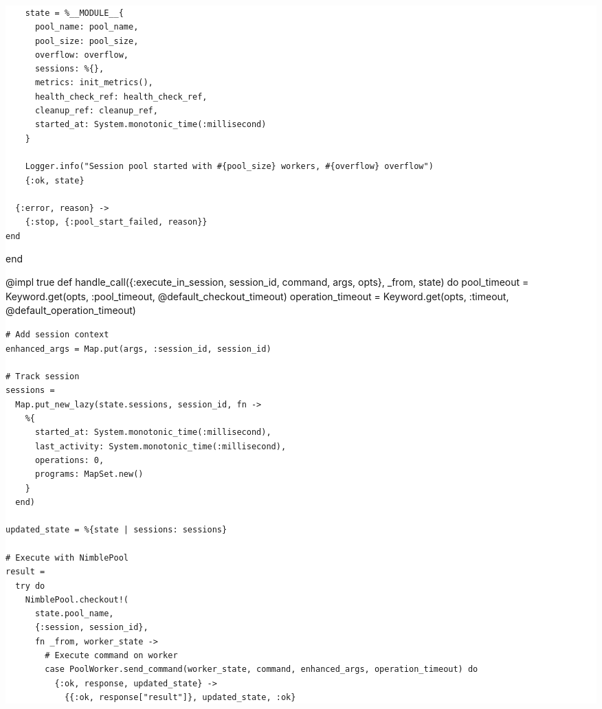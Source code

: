         state = %__MODULE__{
          pool_name: pool_name,
          pool_size: pool_size,
          overflow: overflow,
          sessions: %{},
          metrics: init_metrics(),
          health_check_ref: health_check_ref,
          cleanup_ref: cleanup_ref,
          started_at: System.monotonic_time(:millisecond)
        }

        Logger.info("Session pool started with #{pool_size} workers, #{overflow} overflow")
        {:ok, state}

      {:error, reason} ->
        {:stop, {:pool_start_failed, reason}}
    end
  end

  @impl true
  def handle_call({:execute_in_session, session_id, command, args, opts}, _from, state) do
    pool_timeout = Keyword.get(opts, :pool_timeout, @default_checkout_timeout)
    operation_timeout = Keyword.get(opts, :timeout, @default_operation_timeout)

    # Add session context
    enhanced_args = Map.put(args, :session_id, session_id)

    # Track session
    sessions =
      Map.put_new_lazy(state.sessions, session_id, fn ->
        %{
          started_at: System.monotonic_time(:millisecond),
          last_activity: System.monotonic_time(:millisecond),
          operations: 0,
          programs: MapSet.new()
        }
      end)

    updated_state = %{state | sessions: sessions}

    # Execute with NimblePool
    result =
      try do
        NimblePool.checkout!(
          state.pool_name,
          {:session, session_id},
          fn _from, worker_state ->
            # Execute command on worker
            case PoolWorker.send_command(worker_state, command, enhanced_args, operation_timeout) do
              {:ok, response, updated_state} ->
                {{:ok, response["result"]}, updated_state, :ok}

